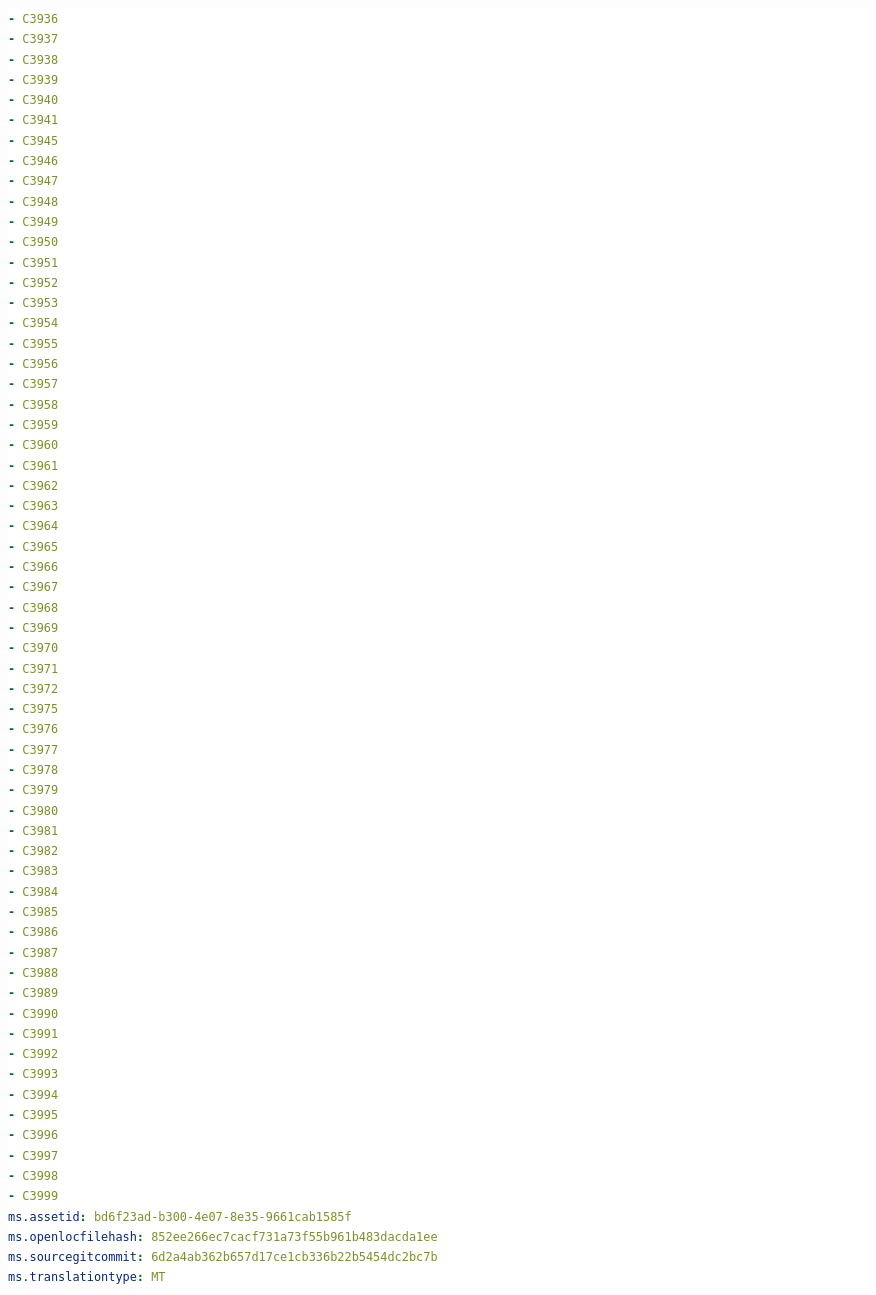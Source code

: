```yaml
- C3936
- C3937
- C3938
- C3939
- C3940
- C3941
- C3945
- C3946
- C3947
- C3948
- C3949
- C3950
- C3951
- C3952
- C3953
- C3954
- C3955
- C3956
- C3957
- C3958
- C3959
- C3960
- C3961
- C3962
- C3963
- C3964
- C3965
- C3966
- C3967
- C3968
- C3969
- C3970
- C3971
- C3972
- C3975
- C3976
- C3977
- C3978
- C3979
- C3980
- C3981
- C3982
- C3983
- C3984
- C3985
- C3986
- C3987
- C3988
- C3989
- C3990
- C3991
- C3992
- C3993
- C3994
- C3995
- C3996
- C3997
- C3998
- C3999
ms.assetid: bd6f23ad-b300-4e07-8e35-9661cab1585f
ms.openlocfilehash: 852ee266ec7cacf731a73f55b961b483dacda1ee
ms.sourcegitcommit: 6d2a4ab362b657d17ce1cb336b22b5454dc2bc7b
ms.translationtype: MT
```